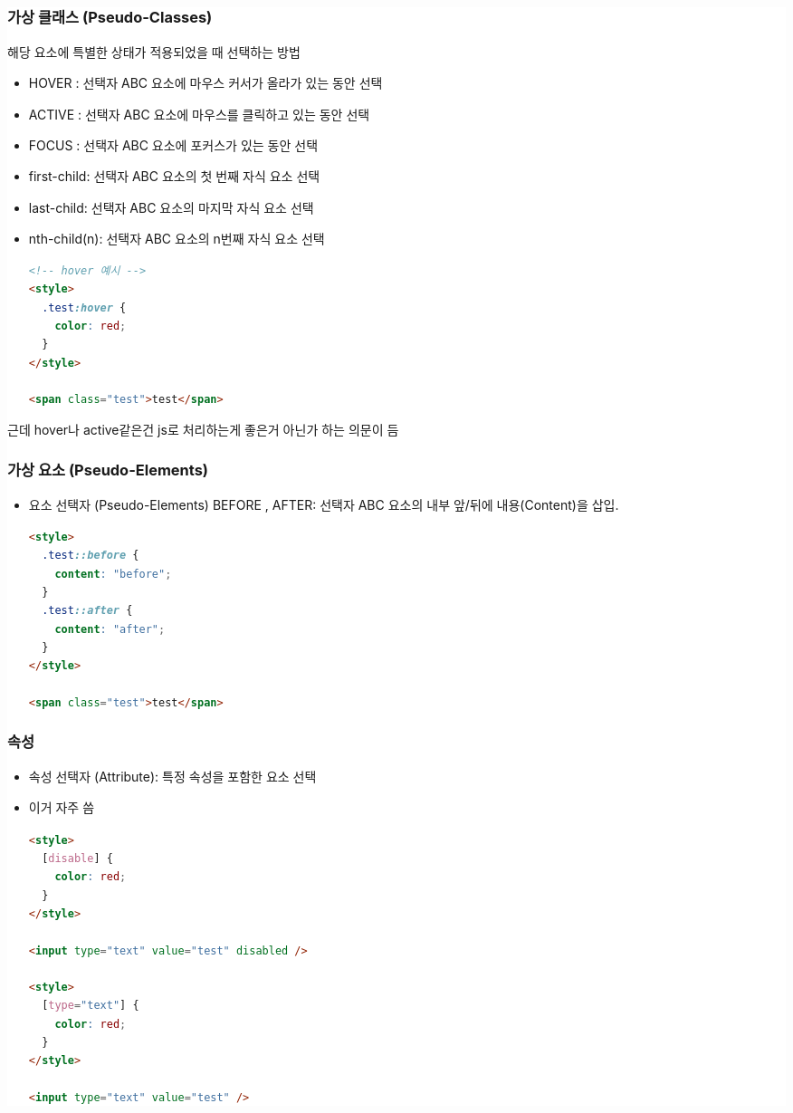 ### 가상 클래스 (Pseudo-Classes)

해당 요소에 특별한 상태가 적용되었을 때 선택하는 방법

- HOVER : 선택자 ABC 요소에 마우스 커서가 올라가 있는 동안 선택
- ACTIVE : 선택자 ABC 요소에 마우스를 클릭하고 있는 동안 선택
- FOCUS : 선택자 ABC 요소에 포커스가 있는 동안 선택
- first-child: 선택자 ABC 요소의 첫 번째 자식 요소 선택
- last-child: 선택자 ABC 요소의 마지막 자식 요소 선택
- nth-child(n): 선택자 ABC 요소의 n번째 자식 요소 선택

  ```html
  <!-- hover 예시 -->
  <style>
    .test:hover {
      color: red;
    }
  </style>

  <span class="test">test</span>
  ```

근데 hover나 active같은건 js로 처리하는게 좋은거 아닌가 하는 의문이 듬

### 가상 요소 (Pseudo-Elements)

- 요소 선택자 (Pseudo-Elements) BEFORE , AFTER: 선택자 ABC 요소의 내부 앞/뒤에 내용(Content)을 삽입.

  ```html
  <style>
    .test::before {
      content: "before";
    }
    .test::after {
      content: "after";
    }
  </style>

  <span class="test">test</span>
  ```

### 속성

- 속성 선택자 (Attribute): 특정 속성을 포함한 요소 선택
- 이거 자주 씀

  ```html
  <style>
    [disable] {
      color: red;
    }
  </style>

  <input type="text" value="test" disabled />

  <style>
    [type="text"] {
      color: red;
    }
  </style>

  <input type="text" value="test" />
  ```
